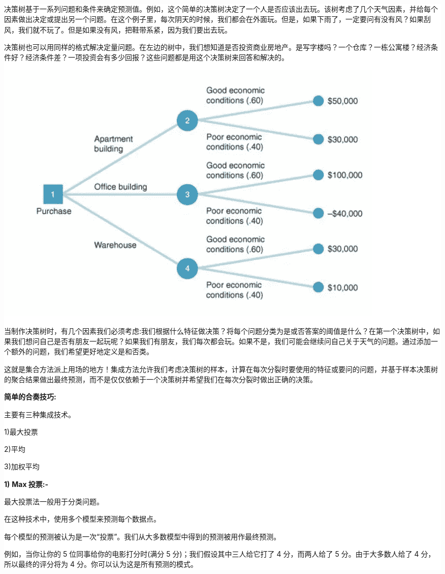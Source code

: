 决策树基于一系列问题和条件来确定预测值。例如，这个简单的决策树决定了一个人是否应该出去玩。该树考虑了几个天气因素，并给每个因素做出决定或提出另一个问题。在这个例子里，每次阴天的时候，我们都会在外面玩。但是，如果下雨了，一定要问有没有风？如果刮风，我们就不玩了。但是如果没有风，把鞋带系紧，因为我们要出去玩。

决策树也可以用同样的格式解决定量问题。在左边的树中，我们想知道是否投资商业房地产。是写字楼吗？一个仓库？一栋公寓楼？经济条件好？经济条件差？一项投资会有多少回报？这些问题都是用这个决策树来回答和解决的。

![](img/4c71f448ea070599f0f1d635c248e250.png)

当制作决策树时，有几个因素我们必须考虑:我们根据什么特征做决策？将每个问题分类为是或否答案的阈值是什么？在第一个决策树中，如果我们想问自己是否有朋友一起玩呢？如果我们有朋友，我们每次都会玩。如果不是，我们可能会继续问自己关于天气的问题。通过添加一个额外的问题，我们希望更好地定义是和否类。

这就是集合方法派上用场的地方！集成方法允许我们考虑决策树的样本，计算在每次分裂时要使用的特征或要问的问题，并基于样本决策树的聚合结果做出最终预测，而不是仅仅依赖于一个决策树并希望我们在每次分裂时做出正确的决策。

**简单的合奏技巧:**

主要有三种集成技术。

1)最大投票

2)平均

3)加权平均

**1)** **Max 投票:-**

最大投票法一般用于分类问题。

在这种技术中，使用多个模型来预测每个数据点。

每个模型的预测被认为是一次“投票”。我们从大多数模型中得到的预测被用作最终预测。

例如，当你让你的 5 位同事给你的电影打分时(满分 5 分)；我们假设其中三人给它打了 4 分，而两人给了 5 分。由于大多数人给了 4 分，所以最终的评分将为 4 分。你可以认为这是所有预测的模式。
